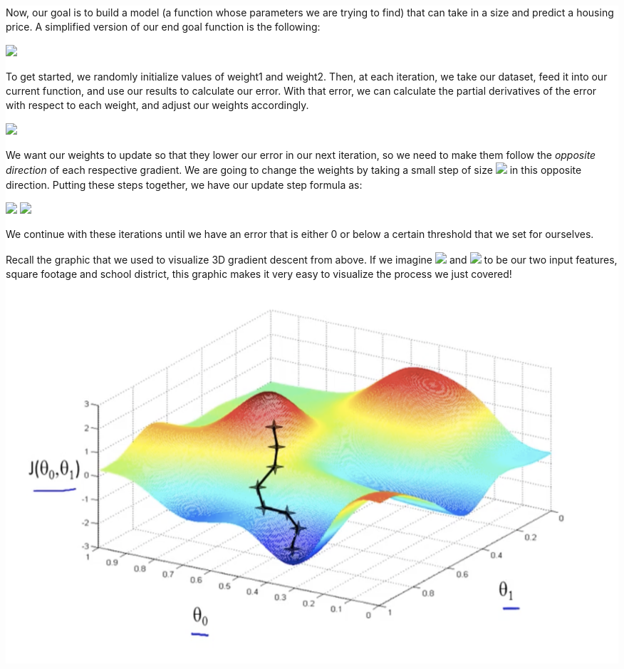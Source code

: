 Now, our goal is to build a model (a function whose parameters we are trying to find) that can take in a size and predict a housing price.
A simplified version of our end goal function is the following: 

<img src="https://render.githubusercontent.com/render/math?math=$housingPrice = weight1 * squareFootage %2B weight2*schoolDistrict">

To get started, we randomly initialize values of weight1 and weight2. Then, at each iteration, we take our dataset, feed it into our current function, and use our results to calculate our error. With that error, we can calculate the partial derivatives of the error with respect to each weight, and adjust our weights accordingly. 

<img src="https://render.githubusercontent.com/render/math?math=$\Delta Err = [\frac{\partial}{\partial W_0}, \frac{\partial}{\partial W_1}]^T$">

We want our weights to update so that they lower our error in our next iteration, so we need to make them follow the _opposite direction_ of each respective gradient. We are going to change the weights by taking a small step of size <img src="https://render.githubusercontent.com/render/math?math=$\eta$"> in this opposite direction. Putting these steps together, we have our update step formula as: 

<img src="https://render.githubusercontent.com/render/math?math=$W_O = W_0 - \eta * \frac{\partial}{\partial W_0}$ ">


<img src="https://render.githubusercontent.com/render/math?math=$W_1 = W_1 - \eta * \frac{\partial}{\partial W_1}$"> 

We continue with these iterations until we have an error that is either 0 or below a certain threshold that we set for ourselves. 


Recall the graphic that we used to visualize 3D gradient descent from above. If we imagine <img src="https://render.githubusercontent.com/render/math?math=$\theta_0$"> 
and <img src="https://render.githubusercontent.com/render/math?math=$\theta_1$"> to be our two input features, square footage and school district, this graphic makes it very easy to visualize the process we just covered!

![images/3dgradientDescentPic.jpg](images/3dgradientDescentPic.jpg)
